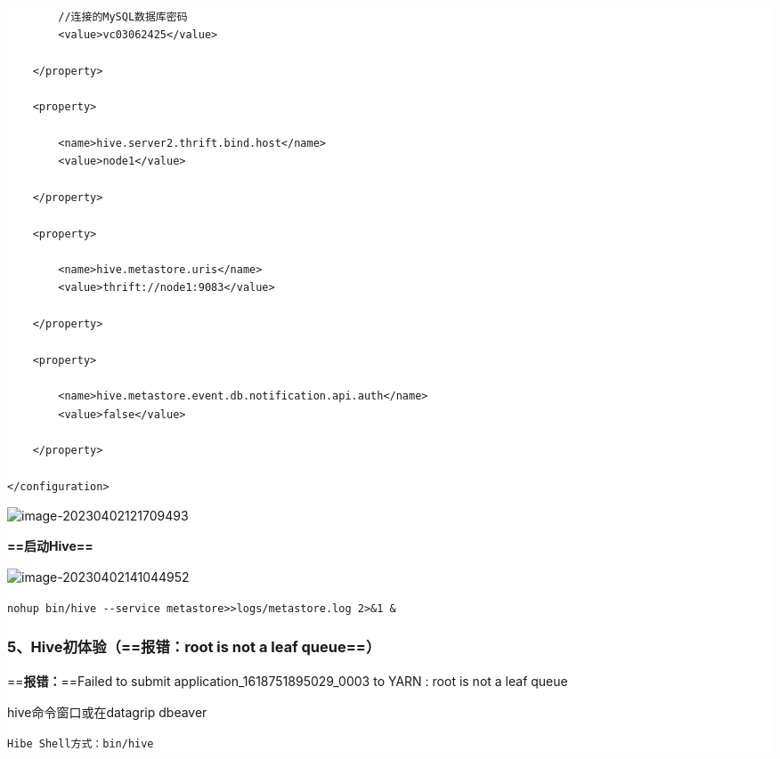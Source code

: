 ```
		//连接的MySQL数据库密码 
		<value>vc03062425</value>

	</property>

	<property>

		<name>hive.server2.thrift.bind.host</name>
		<value>node1</value>

	</property>

	<property>

		<name>hive.metastore.uris</name>
		<value>thrift://node1:9083</value>

	</property>

	<property>

		<name>hive.metastore.event.db.notification.api.auth</name>
		<value>false</value>

	</property>

</configuration>

```



![image-20230402121709493](C:\Users\l'y\AppData\Roaming\Typora\typora-user-images\image-20230402121709493.png)



**==启动Hive==**

![image-20230402141044952](C:\Users\l'y\AppData\Roaming\Typora\typora-user-images\image-20230402141044952.png)

```
nohup bin/hive --service metastore>>logs/metastore.log 2>&1 &

```



### 5、Hive初体验（==报错：root is not a leaf queue==）

==**报错：**==Failed to submit application_1618751895029_0003 to YARN : root is not a leaf queue

hive命令窗口或在datagrip dbeaver

```
Hibe Shell方式：bin/hive
```
